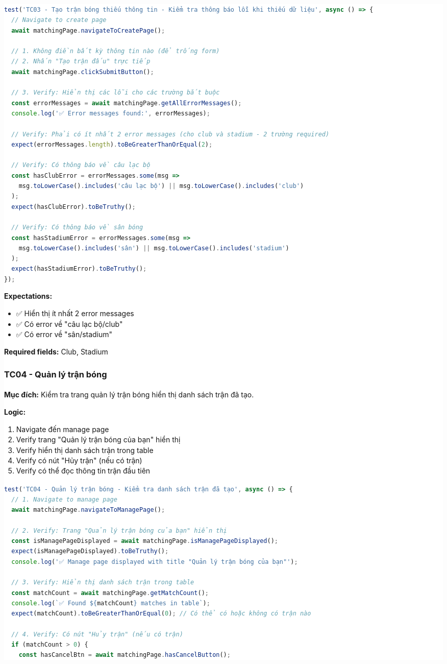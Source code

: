 ```javascript
test('TC03 - Tạo trận bóng thiếu thông tin - Kiểm tra thông báo lỗi khi thiếu dữ liệu', async () => {
  // Navigate to create page
  await matchingPage.navigateToCreatePage();
  
  // 1. Không điền bất kỳ thông tin nào (để trống form)
  // 2. Nhấn "Tạo trận đấu" trực tiếp
  await matchingPage.clickSubmitButton();
  
  // 3. Verify: Hiển thị các lỗi cho các trường bắt buộc
  const errorMessages = await matchingPage.getAllErrorMessages();
  console.log('✅ Error messages found:', errorMessages);
  
  // Verify: Phải có ít nhất 2 error messages (cho club và stadium - 2 trường required)
  expect(errorMessages.length).toBeGreaterThanOrEqual(2);
  
  // Verify: Có thông báo về câu lạc bộ
  const hasClubError = errorMessages.some(msg => 
    msg.toLowerCase().includes('câu lạc bộ') || msg.toLowerCase().includes('club')
  );
  expect(hasClubError).toBeTruthy();
  
  // Verify: Có thông báo về sân bóng
  const hasStadiumError = errorMessages.some(msg => 
    msg.toLowerCase().includes('sân') || msg.toLowerCase().includes('stadium')
  );
  expect(hasStadiumError).toBeTruthy();
});
```

**Expectations:**
- ✅ Hiển thị ít nhất 2 error messages
- ✅ Có error về "câu lạc bộ/club"
- ✅ Có error về "sân/stadium"

**Required fields:** Club, Stadium

### TC04 - Quản lý trận bóng
**Mục đích:** Kiểm tra trang quản lý trận bóng hiển thị danh sách trận đã tạo.

**Logic:**
1. Navigate đến manage page
2. Verify trang "Quản lý trận bóng của bạn" hiển thị
3. Verify hiển thị danh sách trận trong table
4. Verify có nút "Hủy trận" (nếu có trận)
5. Verify có thể đọc thông tin trận đầu tiên

```javascript
test('TC04 - Quản lý trận bóng - Kiểm tra danh sách trận đã tạo', async () => {
  // 1. Navigate to manage page
  await matchingPage.navigateToManagePage();
  
  // 2. Verify: Trang "Quản lý trận bóng của bạn" hiển thị
  const isManagePageDisplayed = await matchingPage.isManagePageDisplayed();
  expect(isManagePageDisplayed).toBeTruthy();
  console.log('✅ Manage page displayed with title "Quản lý trận bóng của bạn"');
  
  // 3. Verify: Hiển thị danh sách trận trong table
  const matchCount = await matchingPage.getMatchCount();
  console.log(`✅ Found ${matchCount} matches in table`);
  expect(matchCount).toBeGreaterThanOrEqual(0); // Có thể có hoặc không có trận nào
  
  // 4. Verify: Có nút "Hủy trận" (nếu có trận)
  if (matchCount > 0) {
    const hasCancelBtn = await matchingPage.hasCancelButton();
```